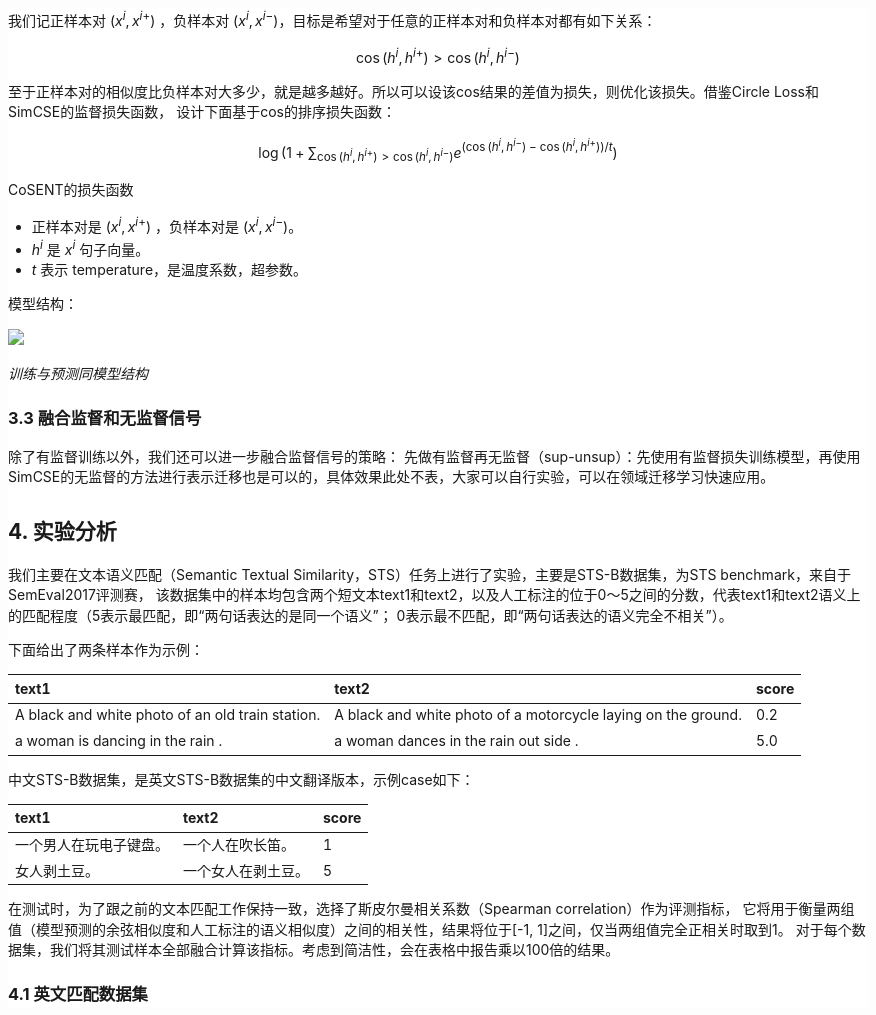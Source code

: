 我们记正样本对 $(x^{i}, x^{i+})$ ，负样本对 $(x^{i}, x^{i-})$，目标是希望对于任意的正样本对和负样本对都有如下关系：

$$\cos(h^i, h^{i+}) > \cos(h^i, h^{i-})$$

至于正样本对的相似度比负样本对大多少，就是越多越好。所以可以设该cos结果的差值为损失，则优化该损失。借鉴Circle Loss和SimCSE的监督损失函数，
设计下面基于cos的排序损失函数：

$$\log\left( 1 + \sum_{\cos(h^i, h^{i+}) > \cos(h^i, h^{i-})} e^{(\cos(h^i, h^{i-}) - \cos(h^i, h^{i+}))/t}\right)$$

CoSENT的损失函数

- 正样本对是 $(x^{i}, x^{i+})$ ，负样本对是 $(x^{i}, x^{i-})$。
- $h^i$ 是 $x^{i}$ 句子向量。
- $t$ 表示 temperature，是温度系数，超参数。


模型结构：

<img src="https://github.com/shibing624/text2vec/raw/master/docs/cosent_train.png" width="300"/>

_训练与预测同模型结构_

### 3.3 融合监督和无监督信号

除了有监督训练以外，我们还可以进一步融合监督信号的策略：
先做有监督再无监督（sup-unsup）：先使用有监督损失训练模型，再使用SimCSE的无监督的方法进行表示迁移也是可以的，具体效果此处不表，大家可以自行实验，可以在领域迁移学习快速应用。


## 4. 实验分析

我们主要在文本语义匹配（Semantic Textual Similarity，STS）任务上进行了实验，主要是STS-B数据集，为STS benchmark，来自于SemEval2017评测赛，
该数据集中的样本均包含两个短文本text1和text2，以及人工标注的位于0～5之间的分数，代表text1和text2语义上的匹配程度（5表示最匹配，即“两句话表达的是同一个语义”；
0表示最不匹配，即“两句话表达的语义完全不相关”）。

下面给出了两条样本作为示例：

| text1                                            | text2                                                         | score |
|:-------------------------------------------------|:--------------------------------------------------------------|:------|
| A black and white photo of an old train station. | A black and white photo of a motorcycle laying on the ground. | 0.2   |
| a woman is dancing in the rain .                 | a woman dances in the rain out side .                         | 5.0   |

中文STS-B数据集，是英文STS-B数据集的中文翻译版本，示例case如下：

| text1            | text2     | score     |
|:-----------------|:----------|:----------|
| 一个男人在玩电子键盘。      | 一个人在吹长笛。  | 1         |
| 女人剥土豆。           | 一个女人在剥土豆。 | 5         |

在测试时，为了跟之前的文本匹配工作保持一致，选择了斯皮尔曼相关系数（Spearman correlation）作为评测指标，
它将用于衡量两组值（模型预测的余弦相似度和人工标注的语义相似度）之间的相关性，结果将位于[-1, 1]之间，仅当两组值完全正相关时取到1。
对于每个数据集，我们将其测试样本全部融合计算该指标。考虑到简洁性，会在表格中报告乘以100倍的结果。

### 4.1 英文匹配数据集
